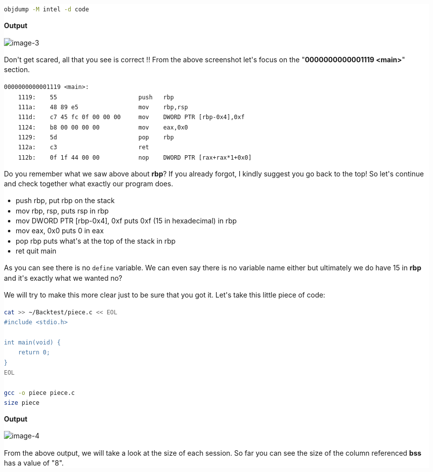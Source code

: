 ```bash
objdump -M intel -d code
```

**Output**

![image-3](https://raw.githubusercontent.com/neoslab/tutorials/master/medias/12089bda5ec9cb38858eb2184ceaa179-3.png "Image-3")

Don't get scared, all that you see is correct !! From the above screenshot let's focus on the "**0000000000001119 &lt;main&gt;**" section.

```
0000000000001119 <main>:
    1119:    55                       push   rbp
    111a:    48 89 e5                 mov    rbp,rsp
    111d:    c7 45 fc 0f 00 00 00     mov    DWORD PTR [rbp-0x4],0xf
    1124:    b8 00 00 00 00           mov    eax,0x0
    1129:    5d                       pop    rbp
    112a:    c3                       ret    
    112b:    0f 1f 44 00 00           nop    DWORD PTR [rax+rax*1+0x0]
```

Do you remember what we saw above about **rbp**? If you already forgot, I kindly suggest you go back to the top! So let's continue and check together what exactly our program does.

- push rbp, put rbp on the stack
- mov rbp, rsp, puts rsp in rbp
- mov DWORD PTR [rbp-0x4], 0xf puts 0xf (15 in hexadecimal) in rbp
- mov eax, 0x0 puts 0 in eax
- pop rbp puts what's at the top of the stack in rbp
- ret quit main


As you can see there is no `define` variable. We can even say there is no variable name either but ultimately we do have 15 in **rbp** and it's exactly what we wanted no?

We will try to make this more clear just to be sure that you got it. Let's take this little piece of code:

```bash
cat >> ~/Backtest/piece.c << EOL
#include <stdio.h>

int main(void) {
    return 0;
}
EOL

gcc -o piece piece.c
size piece
```

**Output**

![image-4](https://raw.githubusercontent.com/neoslab/tutorials/master/medias/12089bda5ec9cb38858eb2184ceaa179-4.png "Image-4")

From the above output, we will take a look at the size of each session. So far you can see the size of the column referenced **bss** has a value of "8".
